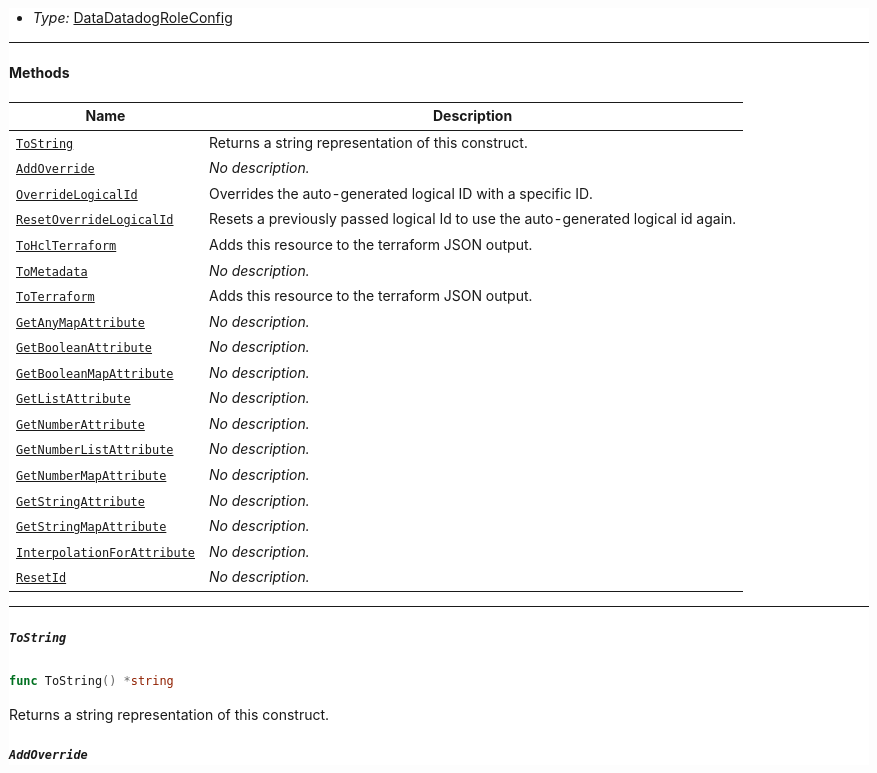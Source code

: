- *Type:* <a href="#@cdktf/provider-datadog.dataDatadogRole.DataDatadogRoleConfig">DataDatadogRoleConfig</a>

---

#### Methods <a name="Methods" id="Methods"></a>

| **Name** | **Description** |
| --- | --- |
| <code><a href="#@cdktf/provider-datadog.dataDatadogRole.DataDatadogRole.toString">ToString</a></code> | Returns a string representation of this construct. |
| <code><a href="#@cdktf/provider-datadog.dataDatadogRole.DataDatadogRole.addOverride">AddOverride</a></code> | *No description.* |
| <code><a href="#@cdktf/provider-datadog.dataDatadogRole.DataDatadogRole.overrideLogicalId">OverrideLogicalId</a></code> | Overrides the auto-generated logical ID with a specific ID. |
| <code><a href="#@cdktf/provider-datadog.dataDatadogRole.DataDatadogRole.resetOverrideLogicalId">ResetOverrideLogicalId</a></code> | Resets a previously passed logical Id to use the auto-generated logical id again. |
| <code><a href="#@cdktf/provider-datadog.dataDatadogRole.DataDatadogRole.toHclTerraform">ToHclTerraform</a></code> | Adds this resource to the terraform JSON output. |
| <code><a href="#@cdktf/provider-datadog.dataDatadogRole.DataDatadogRole.toMetadata">ToMetadata</a></code> | *No description.* |
| <code><a href="#@cdktf/provider-datadog.dataDatadogRole.DataDatadogRole.toTerraform">ToTerraform</a></code> | Adds this resource to the terraform JSON output. |
| <code><a href="#@cdktf/provider-datadog.dataDatadogRole.DataDatadogRole.getAnyMapAttribute">GetAnyMapAttribute</a></code> | *No description.* |
| <code><a href="#@cdktf/provider-datadog.dataDatadogRole.DataDatadogRole.getBooleanAttribute">GetBooleanAttribute</a></code> | *No description.* |
| <code><a href="#@cdktf/provider-datadog.dataDatadogRole.DataDatadogRole.getBooleanMapAttribute">GetBooleanMapAttribute</a></code> | *No description.* |
| <code><a href="#@cdktf/provider-datadog.dataDatadogRole.DataDatadogRole.getListAttribute">GetListAttribute</a></code> | *No description.* |
| <code><a href="#@cdktf/provider-datadog.dataDatadogRole.DataDatadogRole.getNumberAttribute">GetNumberAttribute</a></code> | *No description.* |
| <code><a href="#@cdktf/provider-datadog.dataDatadogRole.DataDatadogRole.getNumberListAttribute">GetNumberListAttribute</a></code> | *No description.* |
| <code><a href="#@cdktf/provider-datadog.dataDatadogRole.DataDatadogRole.getNumberMapAttribute">GetNumberMapAttribute</a></code> | *No description.* |
| <code><a href="#@cdktf/provider-datadog.dataDatadogRole.DataDatadogRole.getStringAttribute">GetStringAttribute</a></code> | *No description.* |
| <code><a href="#@cdktf/provider-datadog.dataDatadogRole.DataDatadogRole.getStringMapAttribute">GetStringMapAttribute</a></code> | *No description.* |
| <code><a href="#@cdktf/provider-datadog.dataDatadogRole.DataDatadogRole.interpolationForAttribute">InterpolationForAttribute</a></code> | *No description.* |
| <code><a href="#@cdktf/provider-datadog.dataDatadogRole.DataDatadogRole.resetId">ResetId</a></code> | *No description.* |

---

##### `ToString` <a name="ToString" id="@cdktf/provider-datadog.dataDatadogRole.DataDatadogRole.toString"></a>

```go
func ToString() *string
```

Returns a string representation of this construct.

##### `AddOverride` <a name="AddOverride" id="@cdktf/provider-datadog.dataDatadogRole.DataDatadogRole.addOverride"></a>
